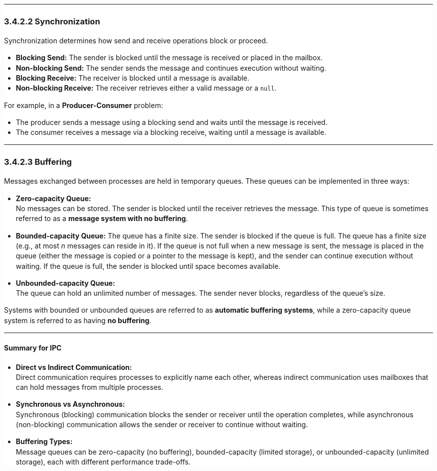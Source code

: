 
---

### **3.4.2.2 Synchronization**

Synchronization determines how send and receive operations block or proceed.

- **Blocking Send:** The sender is blocked until the message is received or placed in the mailbox.
- **Non-blocking Send:** The sender sends the message and continues execution without waiting.
- **Blocking Receive:** The receiver is blocked until a message is available.
- **Non-blocking Receive:** The receiver retrieves either a valid message or a `null`.

For example, in a **Producer-Consumer** problem:
- The producer sends a message using a blocking send and waits until the message is received.
- The consumer receives a message via a blocking receive, waiting until a message is available.

---

### **3.4.2.3 Buffering**

Messages exchanged between processes are held in temporary queues. These queues can be implemented in three ways:

- **Zero-capacity Queue:**  
  No messages can be stored. The sender is blocked until the receiver retrieves the message. This type of queue is sometimes referred to as a **message system with no buffering**.

- **Bounded-capacity Queue:**  The queue has a finite size. The sender is blocked if the queue is full.
  The queue has a finite size (e.g., at most *n* messages can reside in it). If the queue is not full when a new message is sent, the message is placed in the queue (either the message is copied or a pointer to the message is kept), and the sender can continue execution without waiting. If the queue is full, the sender is blocked until space becomes available.

- **Unbounded-capacity Queue:**  
  The queue can hold an unlimited number of messages. The sender never blocks, regardless of the queue’s size.

Systems with bounded or unbounded queues are referred to as **automatic buffering systems**, while a zero-capacity queue system is referred to as having **no buffering**.


---
#### Summary for IPC

- **Direct vs Indirect Communication:**  
  Direct communication requires processes to explicitly name each other, whereas indirect communication uses mailboxes that can hold messages from multiple processes.
  
- **Synchronous vs Asynchronous:**  
  Synchronous (blocking) communication blocks the sender or receiver until the operation completes, while asynchronous (non-blocking) communication allows the sender or receiver to continue without waiting.

- **Buffering Types:**  
  Message queues can be zero-capacity (no buffering), bounded-capacity (limited storage), or unbounded-capacity (unlimited storage), each with different performance trade-offs.
